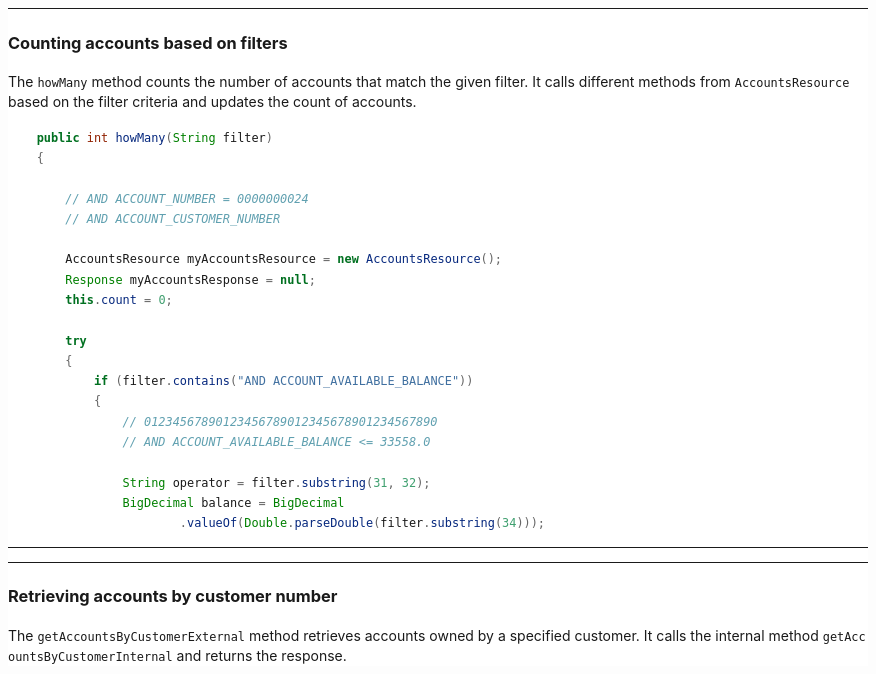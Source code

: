 
</SwmSnippet>

<SwmSnippet path="/src/webui/src/main/java/com/ibm/cics/cip/bankliberty/webui/data_access/AccountList.java" line="75">

---

### Counting accounts based on filters

The <SwmToken path="src/webui/src/main/java/com/ibm/cics/cip/bankliberty/webui/data_access/AccountList.java" pos="75:5:5" line-data="	public int howMany(String filter)">`howMany`</SwmToken> method counts the number of accounts that match the given filter. It calls different methods from <SwmToken path="src/webui/src/main/java/com/ibm/cics/cip/bankliberty/webui/data_access/AccountList.java" pos="81:1:1" line-data="		AccountsResource myAccountsResource = new AccountsResource();">`AccountsResource`</SwmToken> based on the filter criteria and updates the count of accounts.

```java
	public int howMany(String filter)
	{

		// AND ACCOUNT_NUMBER = 0000000024
		// AND ACCOUNT_CUSTOMER_NUMBER

		AccountsResource myAccountsResource = new AccountsResource();
		Response myAccountsResponse = null;
		this.count = 0;

		try
		{
			if (filter.contains("AND ACCOUNT_AVAILABLE_BALANCE"))
			{
				// 01234567890123456789012345678901234567890
				// AND ACCOUNT_AVAILABLE_BALANCE <= 33558.0

				String operator = filter.substring(31, 32);
				BigDecimal balance = BigDecimal
						.valueOf(Double.parseDouble(filter.substring(34)));

```

---

</SwmSnippet>

<SwmSnippet path="/src/webui/src/main/java/com/ibm/cics/cip/bankliberty/api/json/AccountsResource.java" line="471">

---

### Retrieving accounts by customer number

The <SwmToken path="src/webui/src/main/java/com/ibm/cics/cip/bankliberty/api/json/AccountsResource.java" pos="474:5:5" line-data="	public Response getAccountsByCustomerExternal(">`getAccountsByCustomerExternal`</SwmToken> method retrieves accounts owned by a specified customer. It calls the internal method <SwmToken path="src/webui/src/main/java/com/ibm/cics/cip/bankliberty/api/json/AccountsResource.java" pos="482:7:7" line-data="		Response myResponse = getAccountsByCustomerInternal(customerNumber);">`getAccountsByCustomerInternal`</SwmToken> and returns the response.
